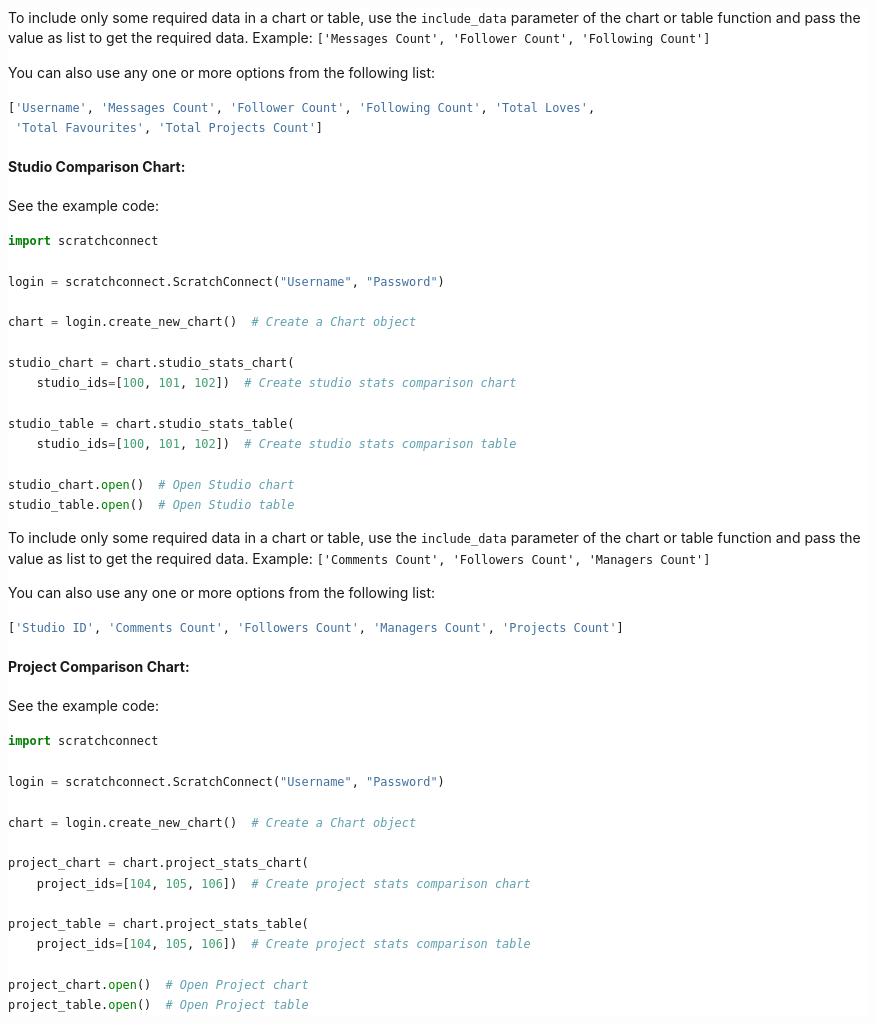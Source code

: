 ```python
```

To include only some required data in a chart or table, use the ```include_data``` parameter of the chart or table
function and pass the value as list to get the required data.
Example: ```['Messages Count', 'Follower Count', 'Following Count']```

You can also use any one or more options from the following list:

```python
['Username', 'Messages Count', 'Follower Count', 'Following Count', 'Total Loves',
 'Total Favourites', 'Total Projects Count']
```

#### Studio Comparison Chart:

See the example code:

```python
import scratchconnect

login = scratchconnect.ScratchConnect("Username", "Password")

chart = login.create_new_chart()  # Create a Chart object

studio_chart = chart.studio_stats_chart(
    studio_ids=[100, 101, 102])  # Create studio stats comparison chart

studio_table = chart.studio_stats_table(
    studio_ids=[100, 101, 102])  # Create studio stats comparison table

studio_chart.open()  # Open Studio chart
studio_table.open()  # Open Studio table
```

To include only some required data in a chart or table, use the ```include_data``` parameter of the chart or table
function and pass the value as list to get the required data.
Example: ```['Comments Count', 'Followers Count', 'Managers Count']```

You can also use any one or more options from the following list:

```python
['Studio ID', 'Comments Count', 'Followers Count', 'Managers Count', 'Projects Count']
```

#### Project Comparison Chart:

See the example code:

```python
import scratchconnect

login = scratchconnect.ScratchConnect("Username", "Password")

chart = login.create_new_chart()  # Create a Chart object

project_chart = chart.project_stats_chart(
    project_ids=[104, 105, 106])  # Create project stats comparison chart

project_table = chart.project_stats_table(
    project_ids=[104, 105, 106])  # Create project stats comparison table

project_chart.open()  # Open Project chart
project_table.open()  # Open Project table
```
